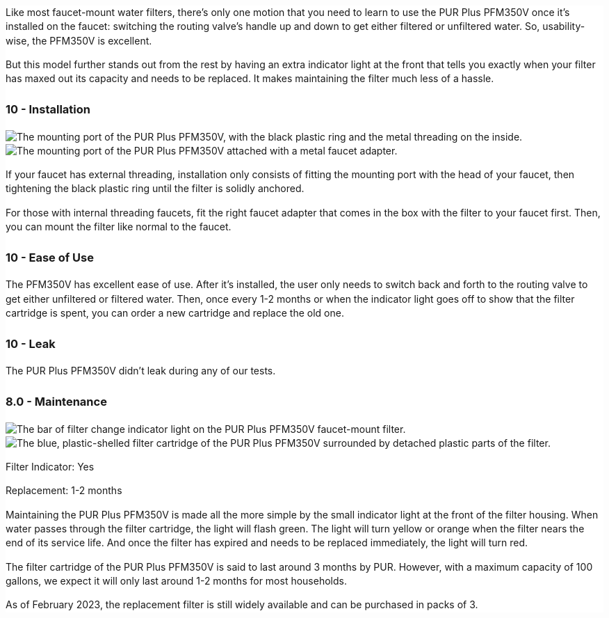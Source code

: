 
Like most faucet-mount water filters, there’s only one motion that you need to learn to use the PUR Plus PFM350V once it’s installed on the faucet: switching the routing valve’s handle up and down to get either filtered or unfiltered water. So, usability-wise, the PFM350V is excellent.

But this model further stands out from the rest by having an extra indicator light at the front that tells you exactly when your filter has maxed out its capacity and needs to be replaced. It makes maintaining the filter much less of a hassle.

### 10 - Installation

<img src="https://cdn.healthykitchen101.com/reviews/images/water-filters/pur-plus-faucet-filter-pfm350v-installation-clef7f61n000i6s885l488dsq.jpg" alt="The mounting port of the PUR Plus PFM350V, with the black plastic ring and the metal threading on the inside." width="300px" height="200px"><img src="https://cdn.healthykitchen101.com/reviews/images/water-filters/pur-plus-faucet-filter-pfm350v-installation-1-clef7mjrp000l6s883k69cjk2.jpg" alt="The mounting port of the PUR Plus PFM350V attached with a metal faucet adapter." width="300px" height="200px">

If your faucet has external threading, installation only consists of fitting the mounting port with the head of your faucet, then tightening the black plastic ring until the filter is solidly anchored.

For those with internal threading faucets, fit the right faucet adapter that comes in the box with the filter to your faucet first. Then, you can mount the filter like normal to the faucet.

### 10 - Ease of Use

The PFM350V has excellent ease of use. After it’s installed, the user only needs to switch back and forth to the routing valve to get either unfiltered or filtered water. Then, once every 1-2 months or when the indicator light goes off to show that the filter cartridge is spent, you can order a new cartridge and replace the old one.

### 10 - Leak

The PUR Plus PFM350V didn’t leak during any of our tests.

### 8.0 - Maintenance

<img src="https://cdn.healthykitchen101.com/reviews/images/water-filters/pur-plus-faucet-filter-pfm350v-maintenance-clef7gk58000j6s884n44gdx0.jpg" alt="The bar of filter change indicator light on the PUR Plus PFM350V faucet-mount filter." width="300px" height="200px"><img src="https://cdn.healthykitchen101.com/reviews/images/water-filters/pur-plus-faucet-filter-pfm350v-maintenance-1-clef7jdox000k6s88gi7wc853.jpg" alt="The blue, plastic-shelled filter cartridge of the PUR Plus PFM350V surrounded by detached plastic parts of the filter." width="300px" height="200px">

Filter Indicator: Yes

Replacement: 1-2 months

Maintaining the PUR Plus PFM350V is made all the more simple by the small indicator light at the front of the filter housing. When water passes through the filter cartridge, the light will flash green. The light will turn yellow or orange when the filter nears the end of its service life. And once the filter has expired and needs to be replaced immediately, the light will turn red.

The filter cartridge of the PUR Plus PFM350V is said to last around 3 months by PUR. However, with a maximum capacity of 100 gallons, we expect it will only last around 1-2 months for most households.

As of February 2023, the replacement filter is still widely available and can be purchased in packs of 3.